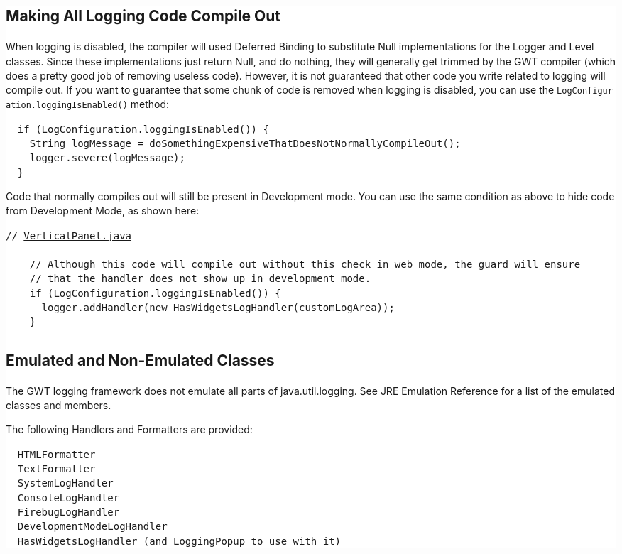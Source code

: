
<h2 id="Making_All_Logging_Code_Compile_Out"> Making All Logging Code Compile Out </h2>

<p>
When logging is disabled, the compiler will used Deferred Binding to substitute Null implementations for the Logger and Level classes. Since these implementations just return Null, and do nothing, they will generally get trimmed by the GWT compiler (which does a pretty good job of removing useless code).  However, it is not guaranteed that other code you write related to logging will compile out.  If you want to guarantee that some chunk of code is removed when logging is disabled, you can use the <code>LogConfiguration.loggingIsEnabled()</code> method:
</p>

<pre class="prettyprint">
  if (LogConfiguration.loggingIsEnabled()) {
    String logMessage = doSomethingExpensiveThatDoesNotNormallyCompileOut();
    logger.severe(logMessage);
  }</pre>

<p>
Code that normally compiles out will still be present in Development mode.  You can  use the same condition as above to hide code from Development Mode, as shown here:
</p>

<pre class="prettyprint">// <a href="http://code.google.com/p/google-web-toolkit/source/browse/trunk/samples/logexample/src/com/google/gwt/sample/logexample/client/CustomLogArea.java">VerticalPanel.java</a>

    // Although this code will compile out without this check in web mode, the guard will ensure
    // that the handler does not show up in development mode.
    if (LogConfiguration.loggingIsEnabled()) {
      logger.addHandler(new HasWidgetsLogHandler(customLogArea));
    }
</pre>

<h2 id="Emulated_And_Non_Emulated">Emulated and Non-Emulated Classes</h2>

<p>
The GWT logging framework does not emulate all parts of java.util.logging.
See <a href="RefJreEmulation.html#Package_java_util_logging">JRE Emulation Reference</a> for a list of the emulated classes and members.
</p>

<p>
The following Handlers and Formatters are provided:
</p>

<pre>
  HTMLFormatter
  TextFormatter
  SystemLogHandler
  ConsoleLogHandler
  FirebugLogHandler
  DevelopmentModeLogHandler
  HasWidgetsLogHandler (and LoggingPopup to use with it)
</pre>